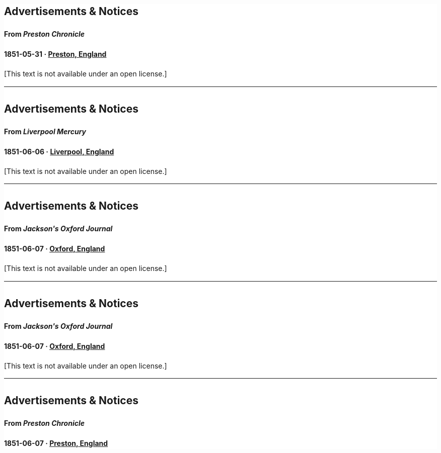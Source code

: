 ## Advertisements & Notices

#### From _Preston Chronicle_

#### 1851-05-31 &middot; [Preston, England](http://dbpedia.org/resource/Preston%2C_Lancashire)

[This text is not available under an open license.]

---

## Advertisements & Notices

#### From _Liverpool Mercury_

#### 1851-06-06 &middot; [Liverpool, England](http://dbpedia.org/resource/Liverpool)

[This text is not available under an open license.]

---

## Advertisements & Notices

#### From _Jackson's Oxford Journal_

#### 1851-06-07 &middot; [Oxford, England](http://dbpedia.org/resource/Oxford)

[This text is not available under an open license.]

---

## Advertisements & Notices

#### From _Jackson's Oxford Journal_

#### 1851-06-07 &middot; [Oxford, England](http://dbpedia.org/resource/Oxford)

[This text is not available under an open license.]

---

## Advertisements & Notices

#### From _Preston Chronicle_

#### 1851-06-07 &middot; [Preston, England](http://dbpedia.org/resource/Preston%2C_Lancashire)
